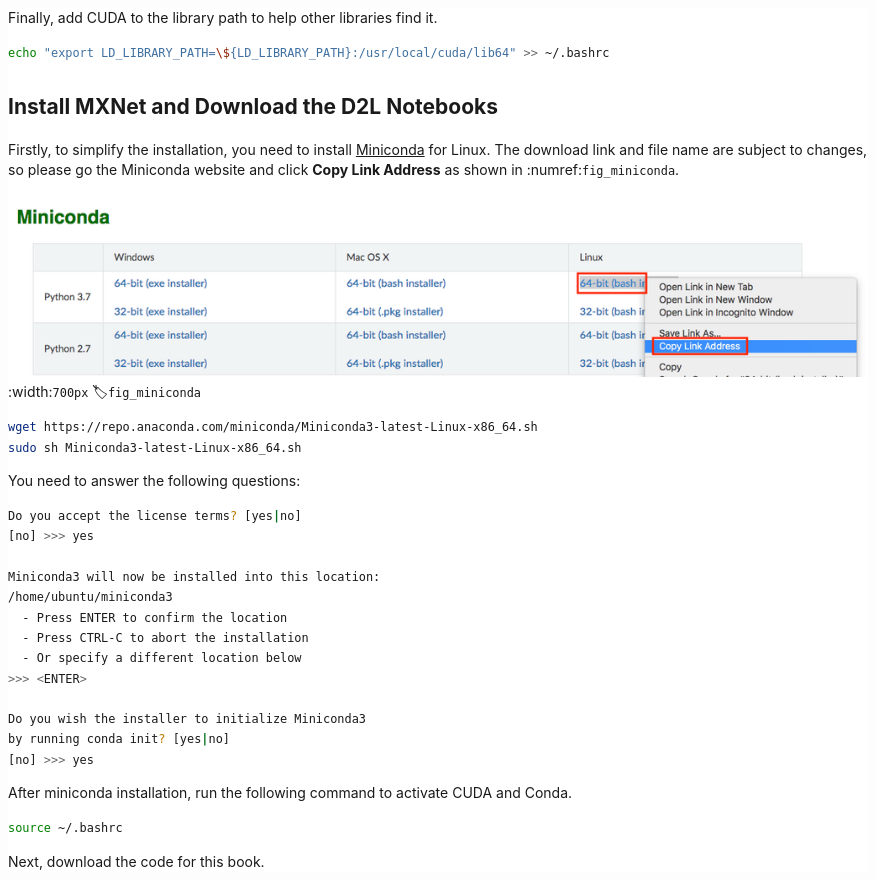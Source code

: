 Finally, add CUDA to the library path to help other libraries find it.

```bash
echo "export LD_LIBRARY_PATH=\${LD_LIBRARY_PATH}:/usr/local/cuda/lib64" >> ~/.bashrc
```

## Install MXNet and Download the D2L Notebooks

Firstly, to simplify the installation, you need to install [Miniconda](https://conda.io/en/latest/miniconda.html) for Linux. The download link and file name are subject to changes, so please go the Miniconda website and click **Copy Link Address** as shown in :numref:`fig_miniconda`.

![ Download Miniconda. ](../img/miniconda.png)
:width:`700px`
:label:`fig_miniconda`

```bash
wget https://repo.anaconda.com/miniconda/Miniconda3-latest-Linux-x86_64.sh
sudo sh Miniconda3-latest-Linux-x86_64.sh
```

You need to answer the following questions:

```bash
Do you accept the license terms? [yes|no]
[no] >>> yes

Miniconda3 will now be installed into this location:
/home/ubuntu/miniconda3
  - Press ENTER to confirm the location
  - Press CTRL-C to abort the installation
  - Or specify a different location below
>>> <ENTER>

Do you wish the installer to initialize Miniconda3
by running conda init? [yes|no]
[no] >>> yes
```

After miniconda installation, run the following command to activate CUDA and Conda.

```bash
source ~/.bashrc
```

Next, download the code for this book.
